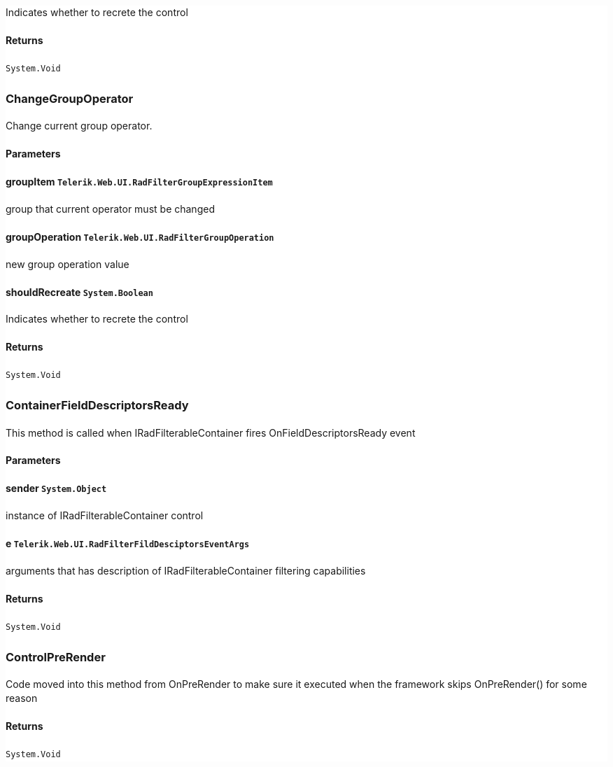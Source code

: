 Indicates whether to recrete the control

#### Returns

`System.Void` 

###  ChangeGroupOperator

Change current group operator.

#### Parameters

#### groupItem `Telerik.Web.UI.RadFilterGroupExpressionItem`

group that current operator must be changed

#### groupOperation `Telerik.Web.UI.RadFilterGroupOperation`

new group operation value

#### shouldRecreate `System.Boolean`

Indicates whether to recrete the control

#### Returns

`System.Void` 

###  ContainerFieldDescriptorsReady

This method is called when IRadFilterableContainer fires OnFieldDescriptorsReady event

#### Parameters

#### sender `System.Object`

instance of IRadFilterableContainer control

#### e `Telerik.Web.UI.RadFilterFildDesciptorsEventArgs`

arguments that has description of IRadFilterableContainer filtering capabilities

#### Returns

`System.Void` 

###  ControlPreRender

Code moved into this method from OnPreRender to make sure it executed when the framework skips OnPreRender() for some reason

#### Returns

`System.Void` 
